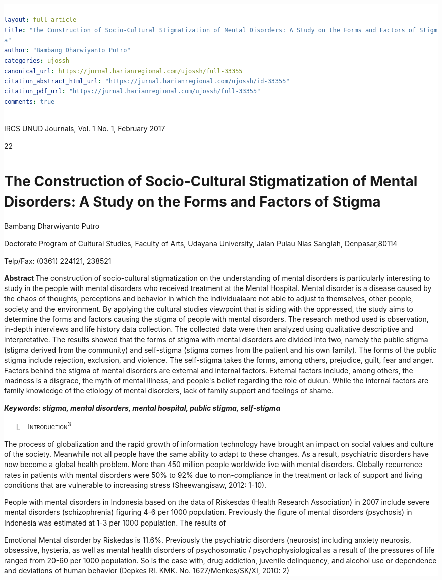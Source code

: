 ```yaml
---
layout: full_article
title: "The Construction of Socio-Cultural Stigmatization of Mental Disorders: A Study on the Forms and Factors of Stigma"
author: "Bambang Dharwiyanto Putro"
categories: ujossh
canonical_url: https://jurnal.harianregional.com/ujossh/full-33355 
citation_abstract_html_url: "https://jurnal.harianregional.com/ujossh/id-33355"
citation_pdf_url: "https://jurnal.harianregional.com/ujossh/full-33355"  
comments: true
---
```


<p><span class="font0">IRCS UNUD Journals, Vol. 1 No. 1, February 2017</span></p>
<p><span class="font0">22</span></p><a name="caption1"></a>
<h1><a name="bookmark0"></a><span class="font3"><a name="bookmark1"></a>The Construction of Socio-Cultural Stigmatization of Mental Disorders: A Study on the Forms and Factors of Stigma</span></h1>
<p><span class="font2">Bambang Dharwiyanto Putro</span></p>
<p><span class="font2">Doctorate Program of Cultural Studies, Faculty of Arts, Udayana University, Jalan Pulau Nias Sanglah, Denpasar,80114</span></p>
<p><span class="font2">Telp/Fax: (0361) 224121, 238521</span></p>
<p><span class="font2" style="font-weight:bold;">Abstract </span><span class="font2">The construction of socio-cultural stigmatization on the understanding of mental disorders is particularly interesting to study in the people with mental disorders who received treatment at the Mental Hospital. Mental disorder is a disease caused by the chaos of thoughts, perceptions and behavior in which the individualaare not able to adjust to themselves, other people, society and the environment. By applying the cultural studies viewpoint that is siding with the oppressed, the study aims to determine the forms and factors causing the stigma of people with mental disorders. The research method used is observation, in-depth interviews and life history data collection. The collected data were then analyzed using qualitative descriptive and interpretative. The results showed that the forms of stigma with mental disorders are divided into two, namely the public stigma (stigma derived from the community) and self-stigma (stigma comes from the patient and his own family). The forms of the public stigma include rejection, exclusion, and violence. The self-stigma takes the forms, among others, prejudice, guilt, fear and anger. Factors behind the stigma of mental disorders are external and internal factors. External factors include, among others, the madness is a disgrace, the myth of mental illness, and people's belief regarding the role of dukun. While the internal factors are family knowledge of the etiology of mental disorders, lack of family support and feelings of shame.</span></p>
<p><span class="font2" style="font-weight:bold;font-style:italic;">Keywords: stigma, mental disorders, mental hospital, public stigma, self-stigma</span></p>
<ul style="list-style:none;"><li>
<p><span class="font2">I.</span><span class="font2" style="font-variant:small-caps;"> &nbsp;&nbsp;&nbsp;Introduction<sup>3</sup></span></p></li></ul>
<p><span class="font2">The process of globalization and the rapid growth of information technology have brought an impact on social values and culture of the society. Meanwhile not all people have the same ability to adapt to these changes. As a result, psychiatric disorders have now become a global health problem. More than 450 million people worldwide live with mental disorders. Globally recurrence rates in patients with mental disorders were 50% to 92% due to non-compliance in the treatment or lack of support and living conditions that are vulnerable to increasing stress (Sheewangisaw, 2012: 1-10).</span></p>
<p><span class="font2">People with mental disorders in Indonesia based on the data of Riskesdas (Health Research Association) in 2007 include severe mental disorders (schizophrenia) figuring 4-6 per 1000 population. Previously the figure of mental disorders (psychosis) in Indonesia was estimated at 1-3 per 1000 population. The results of</span></p>
<p><span class="font2">Emotional Mental disorder by Riskedas is 11.6%. Previously the psychiatric disorders (neurosis) including anxiety neurosis, obsessive, hysteria, as well as mental health disorders of psychosomatic / psychophysiological as a result of the pressures of life ranged from 20-60 per 1000 population. So is the case with, drug addiction, juvenile delinquency, and alcohol use or dependence and deviations of human behavior (Depkes RI. KMK. No. 1627/Menkes/SK/XI, 2010: 2)</span></p>